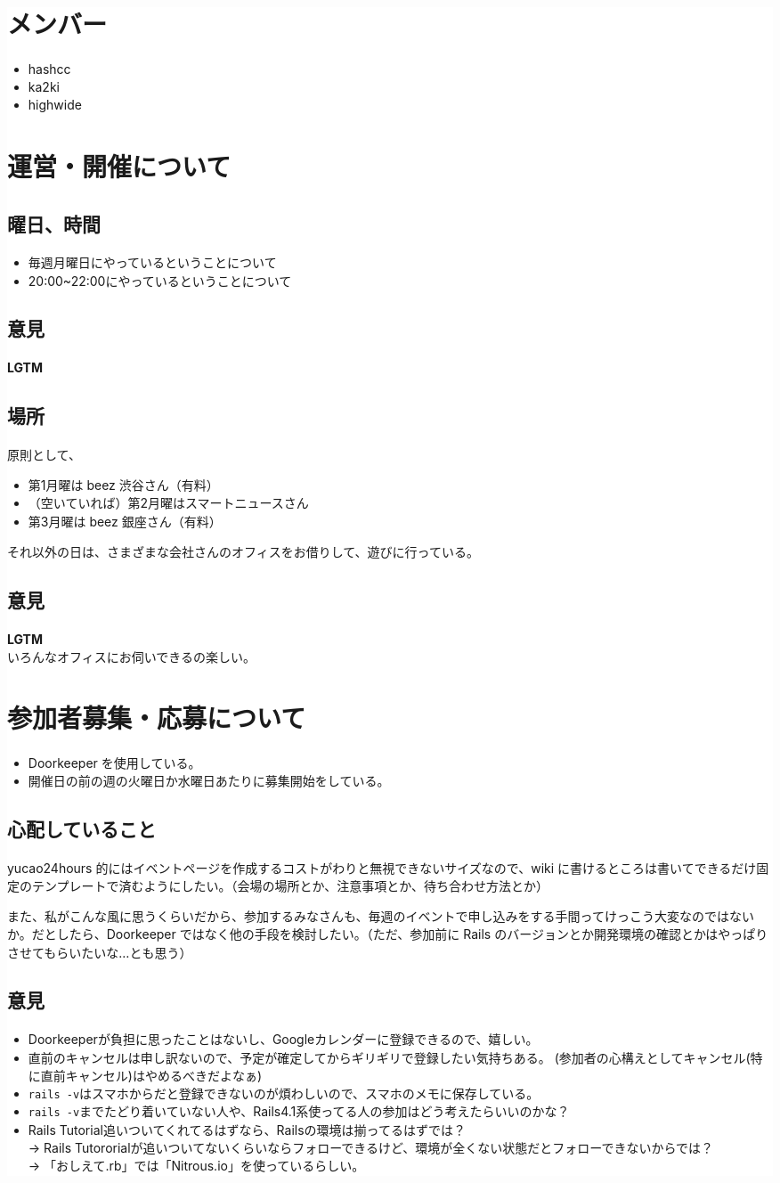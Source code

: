 # メンバー
- hashcc
- ka2ki
- highwide

# 運営・開催について
## 曜日、時間
- 毎週月曜日にやっているということについて
- 20:00~22:00にやっているということについて

## 意見
__LGTM__

## 場所
原則として、

- 第1月曜は beez 渋谷さん（有料）
- （空いていれば）第2月曜はスマートニュースさん
- 第3月曜は beez 銀座さん（有料）

それ以外の日は、さまざまな会社さんのオフィスをお借りして、遊びに行っている。

## 意見
__LGTM__  
いろんなオフィスにお伺いできるの楽しい。

# 参加者募集・応募について
- Doorkeeper を使用している。
- 開催日の前の週の火曜日か水曜日あたりに募集開始をしている。

## 心配していること
yucao24hours 的にはイベントページを作成するコストがわりと無視できないサイズなので、wiki に書けるところは書いてできるだけ固定のテンプレートで済むようにしたい。（会場の場所とか、注意事項とか、待ち合わせ方法とか）

また、私がこんな風に思うくらいだから、参加するみなさんも、毎週のイベントで申し込みをする手間ってけっこう大変なのではないか。だとしたら、Doorkeeper ではなく他の手段を検討したい。（ただ、参加前に Rails のバージョンとか開発環境の確認とかはやっぱりさせてもらいたいな…とも思う）

## 意見
* Doorkeeperが負担に思ったことはないし、Googleカレンダーに登録できるので、嬉しい。
* 直前のキャンセルは申し訳ないので、予定が確定してからギリギリで登録したい気持ちある。
  (参加者の心構えとしてキャンセル(特に直前キャンセル)はやめるべきだよなぁ)
* `rails -v`はスマホからだと登録できないのが煩わしいので、スマホのメモに保存している。
* `rails -v`までたどり着いていない人や、Rails4.1系使ってる人の参加はどう考えたらいいのかな？
* Rails Tutorial追いついてくれてるはずなら、Railsの環境は揃ってるはずでは？  
-> Rails Tutororialが追いついてないくらいならフォローできるけど、環境が全くない状態だとフォローできないからでは？  
-> 「おしえて.rb」では「Nitrous.io」を使っているらしい。  
